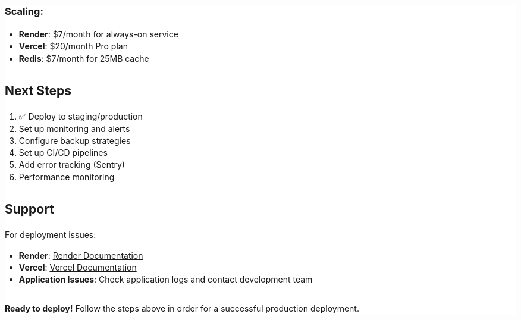 ### Scaling:
- **Render**: $7/month for always-on service
- **Vercel**: $20/month Pro plan
- **Redis**: $7/month for 25MB cache

## Next Steps

1. ✅ Deploy to staging/production
2. Set up monitoring and alerts
3. Configure backup strategies
4. Set up CI/CD pipelines
5. Add error tracking (Sentry)
6. Performance monitoring

## Support

For deployment issues:
- **Render**: [Render Documentation](https://render.com/docs)
- **Vercel**: [Vercel Documentation](https://vercel.com/docs)
- **Application Issues**: Check application logs and contact development team

---

**Ready to deploy!** Follow the steps above in order for a successful production deployment.